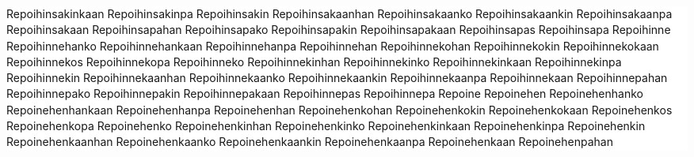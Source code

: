 Repoihinsakinkaan
Repoihinsakinpa
Repoihinsakin
Repoihinsakaanhan
Repoihinsakaanko
Repoihinsakaankin
Repoihinsakaanpa
Repoihinsakaan
Repoihinsapahan
Repoihinsapako
Repoihinsapakin
Repoihinsapakaan
Repoihinsapas
Repoihinsapa
Repoihinne
Repoihinnehanko
Repoihinnehankaan
Repoihinnehanpa
Repoihinnehan
Repoihinnekohan
Repoihinnekokin
Repoihinnekokaan
Repoihinnekos
Repoihinnekopa
Repoihinneko
Repoihinnekinhan
Repoihinnekinko
Repoihinnekinkaan
Repoihinnekinpa
Repoihinnekin
Repoihinnekaanhan
Repoihinnekaanko
Repoihinnekaankin
Repoihinnekaanpa
Repoihinnekaan
Repoihinnepahan
Repoihinnepako
Repoihinnepakin
Repoihinnepakaan
Repoihinnepas
Repoihinnepa
Repoine
Repoinehen
Repoinehenhanko
Repoinehenhankaan
Repoinehenhanpa
Repoinehenhan
Repoinehenkohan
Repoinehenkokin
Repoinehenkokaan
Repoinehenkos
Repoinehenkopa
Repoinehenko
Repoinehenkinhan
Repoinehenkinko
Repoinehenkinkaan
Repoinehenkinpa
Repoinehenkin
Repoinehenkaanhan
Repoinehenkaanko
Repoinehenkaankin
Repoinehenkaanpa
Repoinehenkaan
Repoinehenpahan